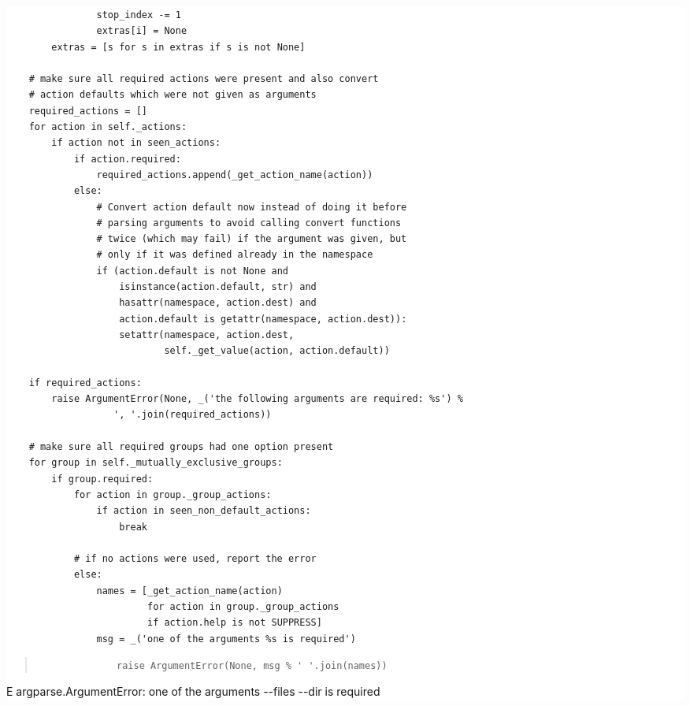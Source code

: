                     stop_index -= 1
                    extras[i] = None
            extras = [s for s in extras if s is not None]
    
        # make sure all required actions were present and also convert
        # action defaults which were not given as arguments
        required_actions = []
        for action in self._actions:
            if action not in seen_actions:
                if action.required:
                    required_actions.append(_get_action_name(action))
                else:
                    # Convert action default now instead of doing it before
                    # parsing arguments to avoid calling convert functions
                    # twice (which may fail) if the argument was given, but
                    # only if it was defined already in the namespace
                    if (action.default is not None and
                        isinstance(action.default, str) and
                        hasattr(namespace, action.dest) and
                        action.default is getattr(namespace, action.dest)):
                        setattr(namespace, action.dest,
                                self._get_value(action, action.default))
    
        if required_actions:
            raise ArgumentError(None, _('the following arguments are required: %s') %
                       ', '.join(required_actions))
    
        # make sure all required groups had one option present
        for group in self._mutually_exclusive_groups:
            if group.required:
                for action in group._group_actions:
                    if action in seen_non_default_actions:
                        break
    
                # if no actions were used, report the error
                else:
                    names = [_get_action_name(action)
                             for action in group._group_actions
                             if action.help is not SUPPRESS]
                    msg = _('one of the arguments %s is required')
>                   raise ArgumentError(None, msg % ' '.join(names))
E                   argparse.ArgumentError: one of the arguments --files --dir is required
